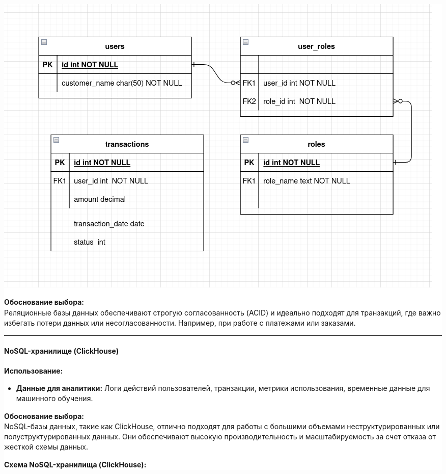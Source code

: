 ![schema](./img/scheme.png)

**Обоснование выбора:**  
Реляционные базы данных обеспечивают строгую согласованность (ACID) и идеально подходят для транзакций, где важно
избегать потери данных или несогласованности. Например, при работе с платежами или заказами.

---

#### NoSQL-хранилище (ClickHouse)

**Использование:**

- **Данные для аналитики:** Логи действий пользователей, транзакции, метрики использования, временные данные для
  машинного обучения.

**Обоснование выбора:**  
NoSQL-базы данных, такие как ClickHouse, отлично подходят для работы с большими объемами неструктурированных или
полуструктурированных данных. Они обеспечивают высокую производительность и масштабируемость за счет отказа от жесткой
схемы данных.

**Схема NoSQL-хранилища (ClickHouse):**
